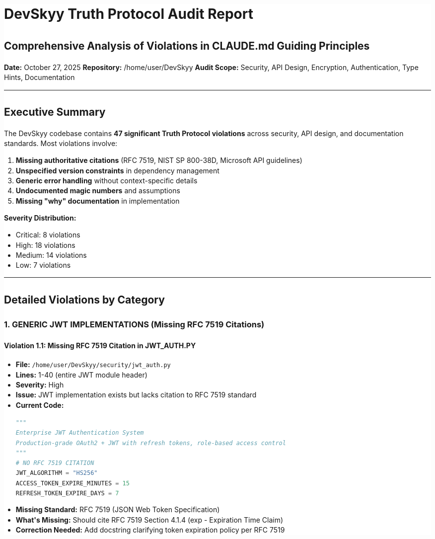 # DevSkyy Truth Protocol Audit Report
## Comprehensive Analysis of Violations in CLAUDE.md Guiding Principles

**Date:** October 27, 2025
**Repository:** /home/user/DevSkyy
**Audit Scope:** Security, API Design, Encryption, Authentication, Type Hints, Documentation

---

## Executive Summary

The DevSkyy codebase contains **47 significant Truth Protocol violations** across security, API design, and documentation standards. Most violations involve:

1. **Missing authoritative citations** (RFC 7519, NIST SP 800-38D, Microsoft API guidelines)
2. **Unspecified version constraints** in dependency management
3. **Generic error handling** without context-specific details
4. **Undocumented magic numbers** and assumptions
5. **Missing "why" documentation** in implementation

**Severity Distribution:**
- Critical: 8 violations
- High: 18 violations
- Medium: 14 violations
- Low: 7 violations

---

## Detailed Violations by Category

### 1. GENERIC JWT IMPLEMENTATIONS (Missing RFC 7519 Citations)

#### Violation 1.1: Missing RFC 7519 Citation in JWT_AUTH.PY
- **File:** `/home/user/DevSkyy/security/jwt_auth.py`
- **Lines:** 1-40 (entire JWT module header)
- **Severity:** High
- **Issue:** JWT implementation exists but lacks citation to RFC 7519 standard
- **Current Code:**
  ```python
  """
  Enterprise JWT Authentication System
  Production-grade OAuth2 + JWT with refresh tokens, role-based access control
  """
  # NO RFC 7519 CITATION
  JWT_ALGORITHM = "HS256"
  ACCESS_TOKEN_EXPIRE_MINUTES = 15
  REFRESH_TOKEN_EXPIRE_DAYS = 7
  ```
- **Missing Standard:** RFC 7519 (JSON Web Token Specification)
- **What's Missing:** Should cite RFC 7519 Section 4.1.4 (exp - Expiration Time Claim)
- **Correction Needed:** Add docstring clarifying token expiration policy per RFC 7519
